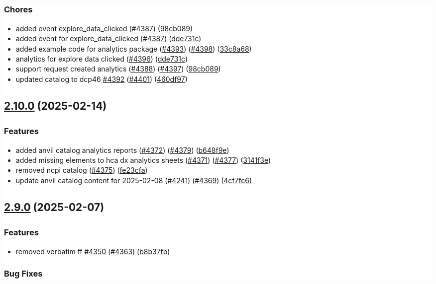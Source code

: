 
### Chores

* added event explore_data_clicked ([#4387](https://github.com/DataBiosphere/data-browser/issues/4387)) ([98cb089](https://github.com/DataBiosphere/data-browser/commit/98cb089c11c503943b349d25532ae182d5e413b5))
* added event for explore_data_clicked ([#4387](https://github.com/DataBiosphere/data-browser/issues/4387)) ([dde731c](https://github.com/DataBiosphere/data-browser/commit/dde731c3bf528e1ae5c39e73c7ed044b12b237fa))
* added example code for analytics package ([#4393](https://github.com/DataBiosphere/data-browser/issues/4393)) ([#4398](https://github.com/DataBiosphere/data-browser/issues/4398)) ([33c8a68](https://github.com/DataBiosphere/data-browser/commit/33c8a68852e0f502831474e8434d11fd27e7826a))
* analytics for explore data clicked ([#4396](https://github.com/DataBiosphere/data-browser/issues/4396)) ([dde731c](https://github.com/DataBiosphere/data-browser/commit/dde731c3bf528e1ae5c39e73c7ed044b12b237fa))
* support request created analytics ([#4388](https://github.com/DataBiosphere/data-browser/issues/4388)) ([#4397](https://github.com/DataBiosphere/data-browser/issues/4397)) ([98cb089](https://github.com/DataBiosphere/data-browser/commit/98cb089c11c503943b349d25532ae182d5e413b5))
* updated catalog to dcp46 [#4392](https://github.com/DataBiosphere/data-browser/issues/4392) ([#4401](https://github.com/DataBiosphere/data-browser/issues/4401)) ([460df97](https://github.com/DataBiosphere/data-browser/commit/460df97728abcbd4de641313344e7a92125e1fc5))

## [2.10.0](https://github.com/DataBiosphere/data-browser/compare/v2.9.0...v2.10.0) (2025-02-14)


### Features

* added anvil catalog analytics reports ([#4372](https://github.com/DataBiosphere/data-browser/issues/4372)) ([#4379](https://github.com/DataBiosphere/data-browser/issues/4379)) ([b648f9e](https://github.com/DataBiosphere/data-browser/commit/b648f9e923d565b02356588ac800d7b0cce312b6))
* added missing elements to hca dx analytics sheets ([#4371](https://github.com/DataBiosphere/data-browser/issues/4371)) ([#4377](https://github.com/DataBiosphere/data-browser/issues/4377)) ([3141f3e](https://github.com/DataBiosphere/data-browser/commit/3141f3e870170cc1be043b9d86ee53b49de96ef1))
* removed ncpi catalog ([#4375](https://github.com/DataBiosphere/data-browser/issues/4375)) ([fe23cfa](https://github.com/DataBiosphere/data-browser/commit/fe23cfaf6c2391689d4042e17ac70a7bfe72ef48))
* update anvil catalog content for 2025-02-08 ([#4241](https://github.com/DataBiosphere/data-browser/issues/4241)) ([#4369](https://github.com/DataBiosphere/data-browser/issues/4369)) ([4cf7fc6](https://github.com/DataBiosphere/data-browser/commit/4cf7fc67ee04cda4b209045f7ac0682c6b14efbf))

## [2.9.0](https://github.com/DataBiosphere/data-browser/compare/v2.8.0...v2.9.0) (2025-02-07)


### Features

* removed verbatim ff [#4350](https://github.com/DataBiosphere/data-browser/issues/4350) ([#4363](https://github.com/DataBiosphere/data-browser/issues/4363)) ([b8b37fb](https://github.com/DataBiosphere/data-browser/commit/b8b37fb986b1c7751901807026eb1ee6e16ea0cc))


### Bug Fixes
